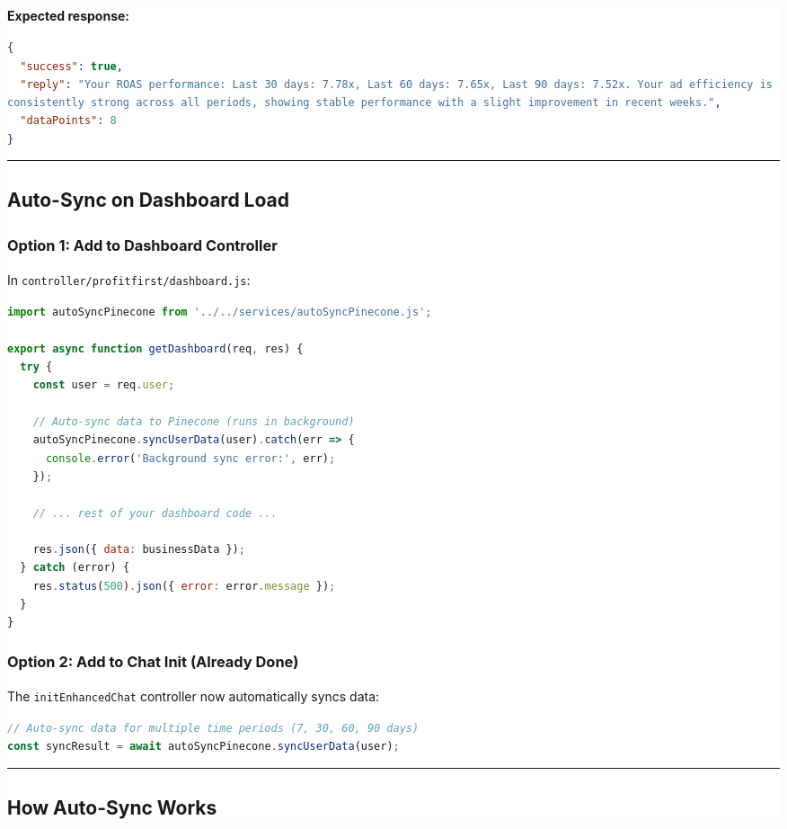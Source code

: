 **Expected response:**
```json
{
  "success": true,
  "reply": "Your ROAS performance: Last 30 days: 7.78x, Last 60 days: 7.65x, Last 90 days: 7.52x. Your ad efficiency is consistently strong across all periods, showing stable performance with a slight improvement in recent weeks.",
  "dataPoints": 8
}
```

---

## Auto-Sync on Dashboard Load

### Option 1: Add to Dashboard Controller

In `controller/profitfirst/dashboard.js`:

```javascript
import autoSyncPinecone from '../../services/autoSyncPinecone.js';

export async function getDashboard(req, res) {
  try {
    const user = req.user;
    
    // Auto-sync data to Pinecone (runs in background)
    autoSyncPinecone.syncUserData(user).catch(err => {
      console.error('Background sync error:', err);
    });
    
    // ... rest of your dashboard code ...
    
    res.json({ data: businessData });
  } catch (error) {
    res.status(500).json({ error: error.message });
  }
}
```

### Option 2: Add to Chat Init (Already Done)

The `initEnhancedChat` controller now automatically syncs data:

```javascript
// Auto-sync data for multiple time periods (7, 30, 60, 90 days)
const syncResult = await autoSyncPinecone.syncUserData(user);
```

---

## How Auto-Sync Works
